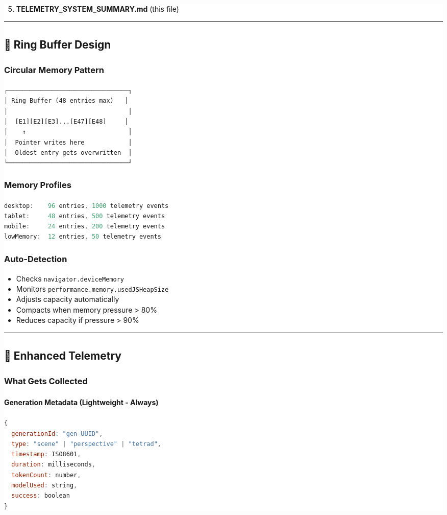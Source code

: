 5. **TELEMETRY_SYSTEM_SUMMARY.md** (this file)

---

## 🔄 Ring Buffer Design

### Circular Memory Pattern
```
┌─────────────────────────────────┐
│ Ring Buffer (48 entries max)   │
│                                 │
│  [E1][E2][E3]...[E47][E48]     │
│    ↑                            │
│  Pointer writes here            │
│  Oldest entry gets overwritten  │
└─────────────────────────────────┘
```

### Memory Profiles
```javascript
desktop:    96 entries, 1000 telemetry events
tablet:     48 entries, 500 telemetry events
mobile:     24 entries, 200 telemetry events
lowMemory:  12 entries, 50 telemetry events
```

### Auto-Detection
- Checks `navigator.deviceMemory`
- Monitors `performance.memory.usedJSHeapSize`
- Adjusts capacity automatically
- Compacts when memory pressure > 80%
- Reduces capacity if pressure > 90%

---

## 📡 Enhanced Telemetry

### What Gets Collected

#### Generation Metadata (Lightweight - Always)
```javascript
{
  generationId: "gen-UUID",
  type: "scene" | "perspective" | "tetrad",
  timestamp: ISO8601,
  duration: milliseconds,
  tokenCount: number,
  modelUsed: string,
  success: boolean
}
```
